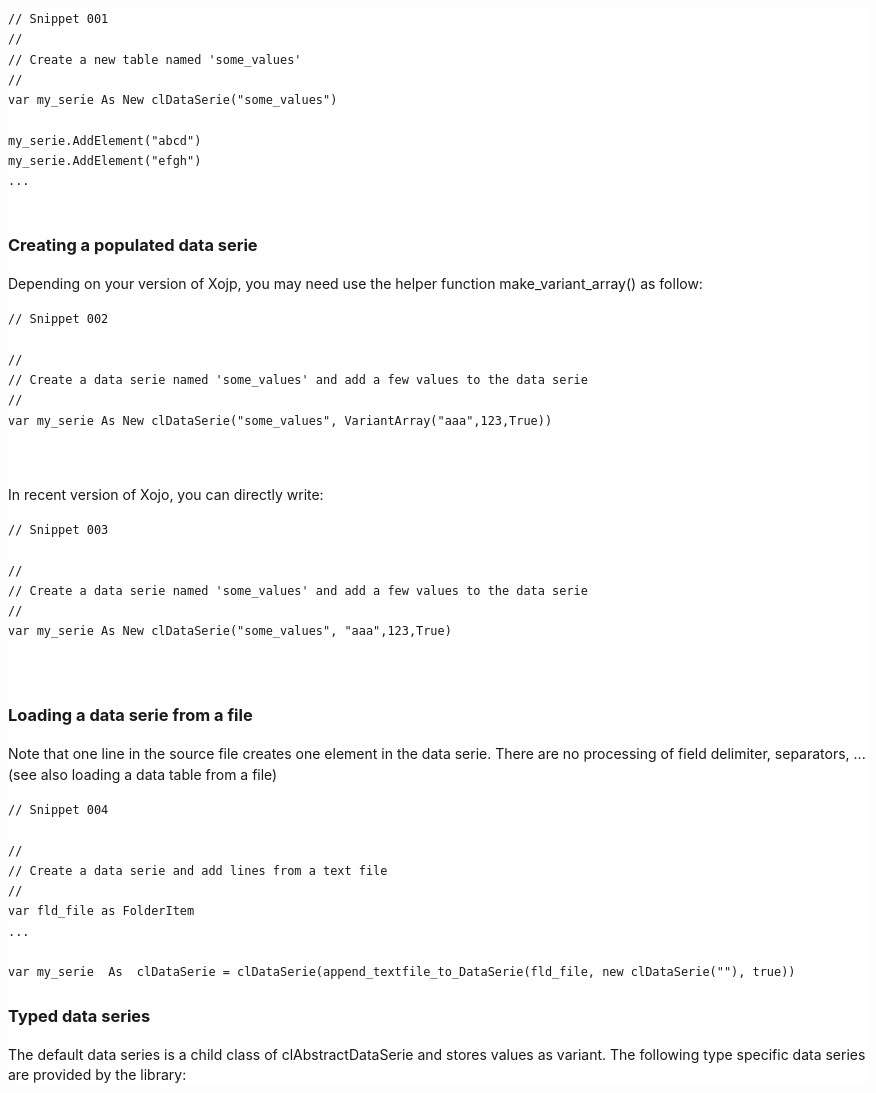 ```xojo
// Snippet 001
//
// Create a new table named 'some_values'
//
var my_serie As New clDataSerie("some_values")

my_serie.AddElement("abcd")
my_serie.AddElement("efgh")
...


```


### Creating a populated data serie

Depending on your version of Xojp, you may need use the helper function make\_variant_array() as follow:

```xojo
// Snippet 002

//
// Create a data serie named 'some_values' and add a few values to the data serie
//
var my_serie As New clDataSerie("some_values", VariantArray("aaa",123,True))

 
```
In recent version of Xojo, you can directly write:

```xojo
// Snippet 003

//
// Create a data serie named 'some_values' and add a few values to the data serie
//
var my_serie As New clDataSerie("some_values", "aaa",123,True)

 
```


### Loading a data serie from a file
Note that one line in the source file creates one element in the data serie. There are no processing of field delimiter, separators, ... 
(see also loading a data table from a file)

```xojo
// Snippet 004

//
// Create a data serie and add lines from a text file
//
var fld_file as FolderItem
...

var my_serie  As  clDataSerie = clDataSerie(append_textfile_to_DataSerie(fld_file, new clDataSerie(""), true))

```
### Typed data series
The default data series is a child class of clAbstractDataSerie and stores values as variant. The following type specific data series are provided by the library:
